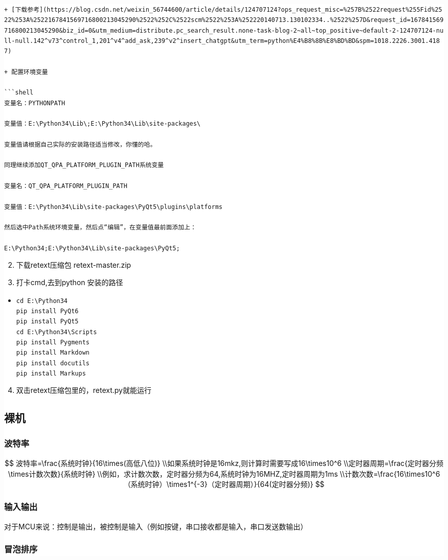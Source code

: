   ```
+ [下载参考](https://blog.csdn.net/weixin_56744600/article/details/124707124?ops_request_misc=%257B%2522request%255Fid%2522%253A%2522167841569716800213045290%2522%252C%2522scm%2522%253A%252220140713.130102334..%2522%257D&request_id=167841569716800213045290&biz_id=0&utm_medium=distribute.pc_search_result.none-task-blog-2~all~top_positive~default-2-124707124-null-null.142^v73^control_1,201^v4^add_ask,239^v2^insert_chatgpt&utm_term=python%E4%B8%8B%E8%BD%BD&spm=1018.2226.3001.4187)

+ 配置环境变量

  ```shell
  变量名：PYTHONPATH
  
  变量值：E:\Python34\Lib\;E:\Python34\Lib\site-packages\
  
  变量值请根据自己实际的安装路径适当修改，你懂的哈。
  
  同理继续添加QT_QPA_PLATFORM_PLUGIN_PATH系统变量
  
  变量名：QT_QPA_PLATFORM_PLUGIN_PATH
  
  变量值：E:\Python34\Lib\site-packages\PyQt5\plugins\platforms
  
  然后选中Path系统环境变量，然后点“编辑”，在变量值最前面添加上：
  
  E:\Python34;E:\Python34\Lib\site-packages\PyQt5;
  ```

2. 下载retext压缩包 retext-master.zip

3. 打卡cmd,去到python 安装的路径

+ ```shell 
  cd E:\Python34
  pip install PyQt6
  pip install PyQt5
  cd E:\Python34\Scripts
  pip install Pygments
  pip install Markdown
  pip install docutils
  pip install Markups
  ```

4. 双击retext压缩包里的，retext.py就能运行

  



## 裸机

### 波特率

$$
波特率=\frac{系统时钟}{16\times(高低八位)}
   \\如果系统时钟是16mkz,则计算时需要写成16\times10^6
   \\定时器周期=\frac{定时器分频\times计数次数}{系统时钟}
   \\例如，求计数次数，定时器分频为64,系统时钟为16MHZ,定时器周期为1ms
   \\计数次数=\frac{16\times10^6（系统时钟）\times1^{-3}（定时器周期）}{64(定时器分频)}
$$

### 输入输出

对于MCU来说：控制是输出，被控制是输入（例如按键，串口接收都是输入，串口发送数输出）

### 冒泡排序

  ```